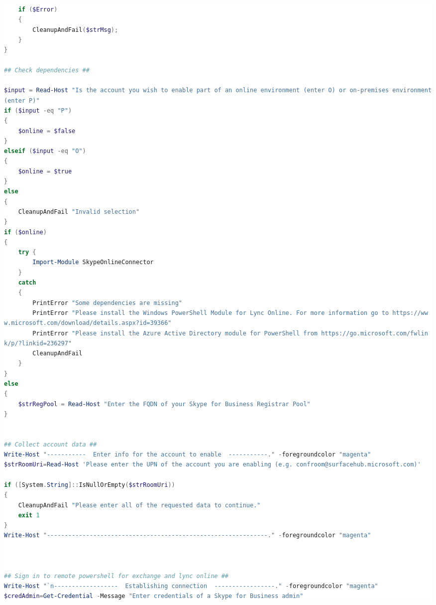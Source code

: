 ```PowerShell
    if ($Error)
    {
        CleanupAndFail($strMsg);
    }
}

## Check dependencies ##

$input = Read-Host "Is the account you wish to enable part of an online environment (enter O) or on-premises environment (enter P)"
if ($input -eq "P")
{
    $online = $false
}
elseif ($input -eq "O")
{
    $online = $true
}
else
{
    CleanupAndFail "Invalid selection"
}
if ($online)
{
    try {
        Import-Module SkypeOnlineConnector
    }
    catch
    {
        PrintError "Some dependencies are missing"
        PrintError "Please install the Windows PowerShell Module for Lync Online. For more information go to https://www.microsoft.com/download/details.aspx?id=39366"
        PrintError "Please install the Azure Active Directory module for PowerShell from https://go.microsoft.com/fwlink/p/?linkid=236297"
        CleanupAndFail
    }
}
else
{
    $strRegPool = Read-Host "Enter the FQDN of your Skype for Business Registrar Pool"
}


## Collect account data ##
Write-Host "-----------  Enter info for the account to enable  -----------." -foregroundcolor "magenta"
$strRoomUri=Read-Host 'Please enter the UPN of the account you are enabling (e.g. confroom@surfacehub.microsoft.com)'

if ([System.String]::IsNullOrEmpty($strRoomUri))
{
    CleanupAndFail "Please enter all of the requested data to continue."
    exit 1
}
Write-Host "--------------------------------------------------------------." -foregroundcolor "magenta"



## Sign in to remote powershell for exchange and lync online ##
Write-Host "`n------------------  Establishing connection  -----------------." -foregroundcolor "magenta"
$credAdmin=Get-Credential -Message "Enter credentials of a Skype for Business admin"
```